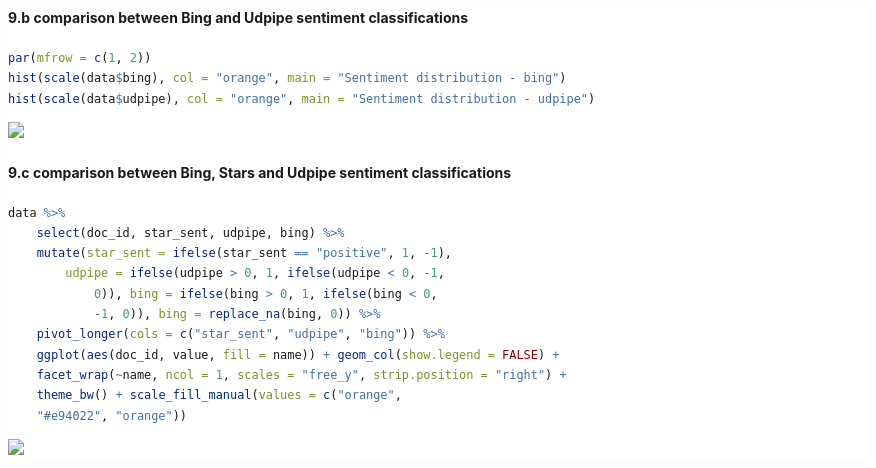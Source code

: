 #### 9.b comparison between Bing and Udpipe sentiment classifications

``` r
par(mfrow = c(1, 2))
hist(scale(data$bing), col = "orange", main = "Sentiment distribution - bing")
hist(scale(data$udpipe), col = "orange", main = "Sentiment distribution - udpipe")
```

![](Graphs/unnamed-chunk-38-1.png)

#### 9.c comparison between Bing, Stars and Udpipe sentiment classifications

``` r
data %>%
    select(doc_id, star_sent, udpipe, bing) %>%
    mutate(star_sent = ifelse(star_sent == "positive", 1, -1),
        udpipe = ifelse(udpipe > 0, 1, ifelse(udpipe < 0, -1,
            0)), bing = ifelse(bing > 0, 1, ifelse(bing < 0,
            -1, 0)), bing = replace_na(bing, 0)) %>%
    pivot_longer(cols = c("star_sent", "udpipe", "bing")) %>%
    ggplot(aes(doc_id, value, fill = name)) + geom_col(show.legend = FALSE) +
    facet_wrap(~name, ncol = 1, scales = "free_y", strip.position = "right") +
    theme_bw() + scale_fill_manual(values = c("orange",
    "#e94022", "orange"))
```

![](Graphs/unnamed-chunk-39-1.png)

